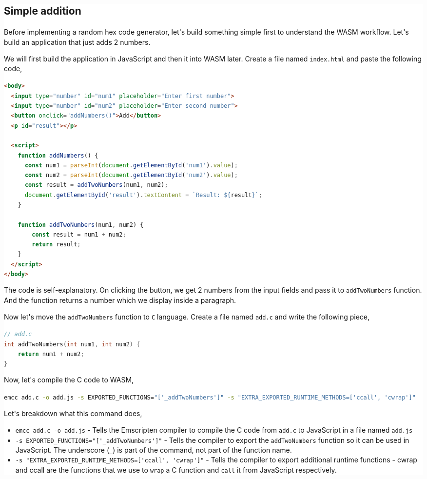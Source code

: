 ## Simple addition
Before implementing a random hex code generator, let's build something simple first to understand the WASM workflow. Let's build an application that just adds 2 numbers.

We will first build the application in JavaScript and then it into WASM later. Create a file named `index.html` and paste the following code,

```html
<body>
  <input type="number" id="num1" placeholder="Enter first number">
  <input type="number" id="num2" placeholder="Enter second number">
  <button onclick="addNumbers()">Add</button>
  <p id="result"></p>

  <script>
    function addNumbers() {
      const num1 = parseInt(document.getElementById('num1').value);
      const num2 = parseInt(document.getElementById('num2').value);
      const result = addTwoNumbers(num1, num2);
      document.getElementById('result').textContent = `Result: ${result}`;
    }

    function addTwoNumbers(num1, num2) {
        const result = num1 + num2;
        return result;
    }
  </script>
</body>
```

The code is self-explanatory. On clicking the button, we get 2 numbers from the input fields and pass it to `addTwoNumbers` function. And the function returns a number which we display inside a paragraph.

Now let's move the `addTwoNumbers` function to `C` language. Create a file named `add.c` and write the following piece,

```c
// add.c
int addTwoNumbers(int num1, int num2) {
    return num1 + num2;
}
```

Now, let's compile the C code to WASM,

```bash
emcc add.c -o add.js -s EXPORTED_FUNCTIONS="['_addTwoNumbers']" -s "EXTRA_EXPORTED_RUNTIME_METHODS=['ccall', 'cwrap']"
```

Let's breakdown what this command does,

- `emcc add.c -o add.js` - Tells the Emscripten compiler to compile the C code from `add.c` to JavaScript in a file named `add.js`
- `-s EXPORTED_FUNCTIONS="['_addTwoNumbers']"` - Tells the compiler to export the `addTwoNumbers` function so it can be used in JavaScript. The underscore (`_`) is part of the command, not part of the function name.
- `-s "EXTRA_EXPORTED_RUNTIME_METHODS=['ccall', 'cwrap']"` - Tells the compiler to export additional runtime functions - cwrap and ccall are the functions that we use to `wrap` a C function and `call` it from JavaScript respectively.
